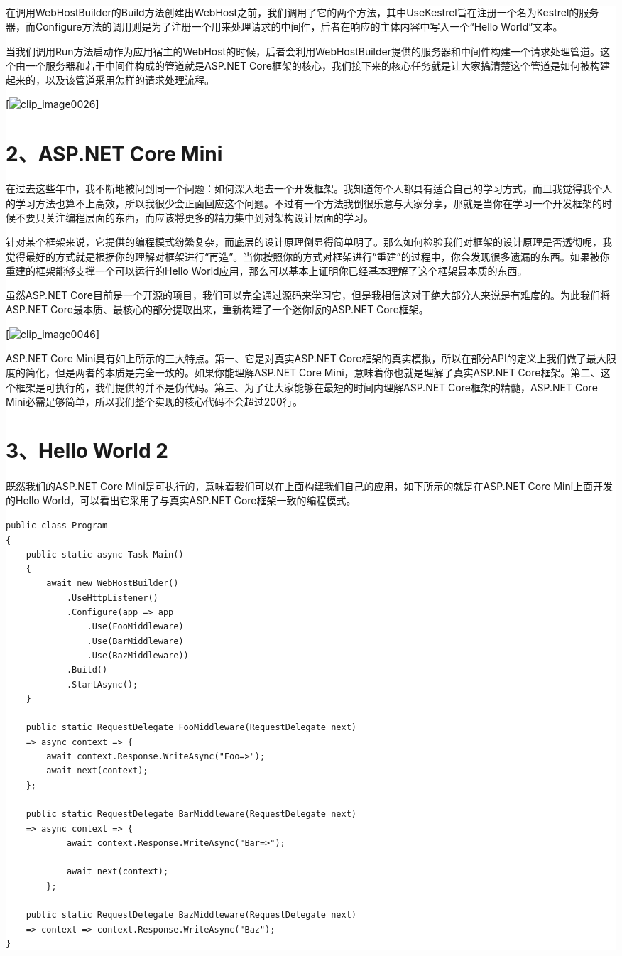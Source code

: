 在调用WebHostBuilder的Build方法创建出WebHost之前，我们调用了它的两个方法，其中UseKestrel旨在注册一个名为Kestrel的服务器，而Configure方法的调用则是为了注册一个用来处理请求的中间件，后者在响应的主体内容中写入一个“Hello World”文本。

当我们调用Run方法启动作为应用宿主的WebHost的时候，后者会利用WebHostBuilder提供的服务器和中间件构建一个请求处理管道。这个由一个服务器和若干中间件构成的管道就是ASP.NET Core框架的核心，我们接下来的核心任务就是让大家搞清楚这个管道是如何被构建起来的，以及该管道采用怎样的请求处理流程。

[![clip_image002[6\]](https://img2018.cnblogs.com/blog/19327/201901/19327-20190128080818607-291482266.jpg)](https://img2018.cnblogs.com/blog/19327/201901/19327-20190128080815630-1902225530.jpg)

# 2、ASP.NET Core Mini

在过去这些年中，我不断地被问到同一个问题：如何深入地去一个开发框架。我知道每个人都具有适合自己的学习方式，而且我觉得我个人的学习方法也算不上高效，所以我很少会正面回应这个问题。不过有一个方法我倒很乐意与大家分享，那就是当你在学习一个开发框架的时候不要只关注编程层面的东西，而应该将更多的精力集中到对架构设计层面的学习。

针对某个框架来说，它提供的编程模式纷繁复杂，而底层的设计原理倒显得简单明了。那么如何检验我们对框架的设计原理是否透彻呢，我觉得最好的方式就是根据你的理解对框架进行“再造”。当你按照你的方式对框架进行“重建”的过程中，你会发现很多遗漏的东西。如果被你重建的框架能够支撑一个可以运行的Hello World应用，那么可以基本上证明你已经基本理解了这个框架最本质的东西。

虽然ASP.NET Core目前是一个开源的项目，我们可以完全通过源码来学习它，但是我相信这对于绝大部分人来说是有难度的。为此我们将ASP.NET Core最本质、最核心的部分提取出来，重新构建了一个迷你版的ASP.NET Core框架。

[![clip_image004[6\]](https://img2018.cnblogs.com/blog/19327/201901/19327-20190128080821641-164935959.jpg)](https://img2018.cnblogs.com/blog/19327/201901/19327-20190128080820607-650756066.jpg)

ASP.NET Core Mini具有如上所示的三大特点。第一、它是对真实ASP.NET Core框架的真实模拟，所以在部分API的定义上我们做了最大限度的简化，但是两者的本质是完全一致的。如果你能理解ASP.NET Core Mini，意味着你也就是理解了真实ASP.NET Core框架。第二、这个框架是可执行的，我们提供的并不是伪代码。第三、为了让大家能够在最短的时间内理解ASP.NET Core框架的精髓，ASP.NET Core Mini必需足够简单，所以我们整个实现的核心代码不会超过200行。

# 3、Hello World 2

既然我们的ASP.NET Core Mini是可执行的，意味着我们可以在上面构建我们自己的应用，如下所示的就是在ASP.NET Core Mini上面开发的Hello World，可以看出它采用了与真实ASP.NET Core框架一致的编程模式。

```
public class Program
{
    public static async Task Main()
    {
        await new WebHostBuilder()
            .UseHttpListener()
            .Configure(app => app
                .Use(FooMiddleware)
                .Use(BarMiddleware)
                .Use(BazMiddleware))
            .Build()
            .StartAsync();
    }

    public static RequestDelegate FooMiddleware(RequestDelegate next)
    => async context => {
        await context.Response.WriteAsync("Foo=>");
        await next(context);
    };

    public static RequestDelegate BarMiddleware(RequestDelegate next)
    => async context => {
            await context.Response.WriteAsync("Bar=>");

            await next(context);
        };

    public static RequestDelegate BazMiddleware(RequestDelegate next)
    => context => context.Response.WriteAsync("Baz");
}
```
